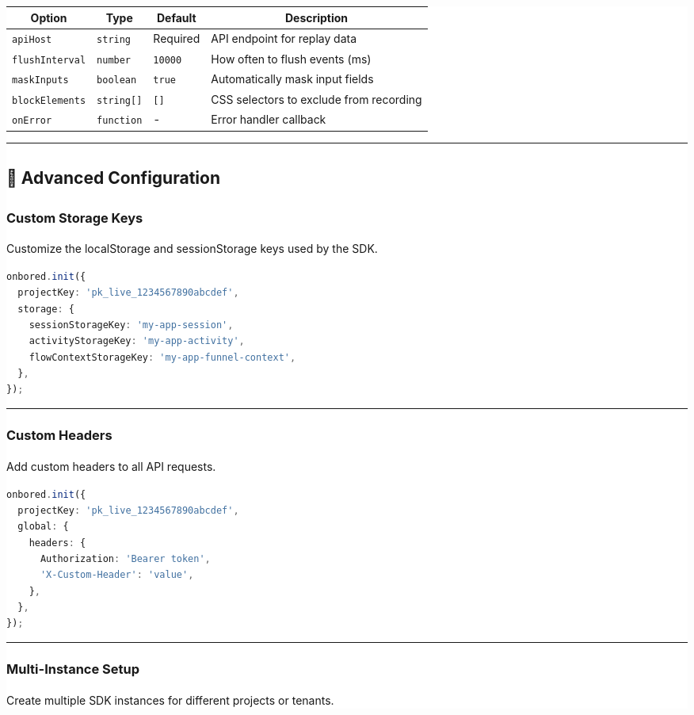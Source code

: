 | Option          | Type       | Default  | Description                             |
| --------------- | ---------- | -------- | --------------------------------------- |
| `apiHost`       | `string`   | Required | API endpoint for replay data            |
| `flushInterval` | `number`   | `10000`  | How often to flush events (ms)          |
| `maskInputs`    | `boolean`  | `true`   | Automatically mask input fields         |
| `blockElements` | `string[]` | `[]`     | CSS selectors to exclude from recording |
| `onError`       | `function` | -        | Error handler callback                  |

---

## 🔧 Advanced Configuration

### Custom Storage Keys

Customize the localStorage and sessionStorage keys used by the SDK.

```typescript
onbored.init({
  projectKey: 'pk_live_1234567890abcdef',
  storage: {
    sessionStorageKey: 'my-app-session',
    activityStorageKey: 'my-app-activity',
    flowContextStorageKey: 'my-app-funnel-context',
  },
});
```

---

### Custom Headers

Add custom headers to all API requests.

```typescript
onbored.init({
  projectKey: 'pk_live_1234567890abcdef',
  global: {
    headers: {
      Authorization: 'Bearer token',
      'X-Custom-Header': 'value',
    },
  },
});
```

---

### Multi-Instance Setup

Create multiple SDK instances for different projects or tenants.
